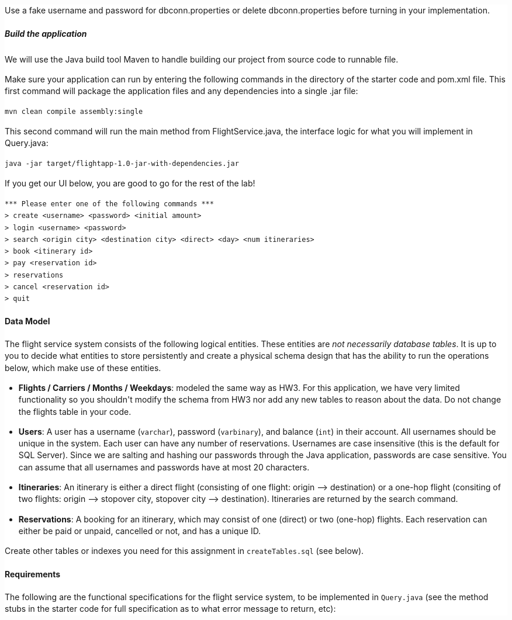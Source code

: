 Use a fake username and password for dbconn.properties or delete dbconn.properties before turning in your implementation.

##### Build the application
We will use the Java build tool Maven to handle building our project from source code to runnable file.

Make sure your application can run by entering the following commands in the directory of the starter code and pom.xml file. This first command will package the application files and any dependencies into a single .jar file:

```mvn clean compile assembly:single```

This second command will run the main method from FlightService.java, the interface logic for what you will implement in Query.java:

```java -jar target/flightapp-1.0-jar-with-dependencies.jar```

If you get our UI below, you are good to go for the rest of the lab!

```
*** Please enter one of the following commands ***
> create <username> <password> <initial amount>
> login <username> <password>
> search <origin city> <destination city> <direct> <day> <num itineraries>
> book <itinerary id>
> pay <reservation id>
> reservations
> cancel <reservation id>
> quit
```

#### Data Model

The flight service system consists of the following logical entities.
These entities are *not necessarily database tables*. 
It is up to you to decide what entities to store persistently and create a physical schema design that has the ability to run the operations below, which make use of these entities.

- **Flights / Carriers / Months / Weekdays**: modeled the same way as HW3.  For this application, we have very limited functionality so you shouldn't  modify the schema from HW3 nor add any new tables to reason about the data. Do not change the flights table in your code.

- **Users**: A user has a username (`varchar`), password (`varbinary`), and balance (`int`) in their account. All usernames should be unique in the system. Each user can have any number of reservations. Usernames are case insensitive (this is the default for SQL Server). Since we are salting and hashing our passwords through the Java application, passwords are case sensitive. You can assume that all usernames and passwords have at most 20 characters.

- **Itineraries**: An itinerary is either a direct flight (consisting of one flight: origin --> destination) or a one-hop flight (consiting of two flights: origin --> stopover city, stopover city --> destination). Itineraries are returned by the search command.

- **Reservations**: A booking for an itinerary, which may consist of one (direct) or two (one-hop) flights.
Each reservation can either be paid or unpaid, cancelled or not, and has a unique ID.

Create other tables or indexes you need for this assignment in `createTables.sql` (see below).


#### Requirements
The following are the functional specifications for the flight service system, to be implemented in `Query.java` (see the method stubs in the starter code for full specification as to what error message to return, etc):

```